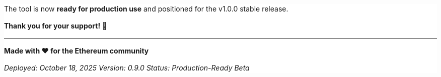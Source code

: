 The tool is now **ready for production use** and positioned for the v1.0.0 stable release.

**Thank you for your support!** 🙏

---

**Made with ❤️ for the Ethereum community**

*Deployed: October 18, 2025*
*Version: 0.9.0*
*Status: Production-Ready Beta*
